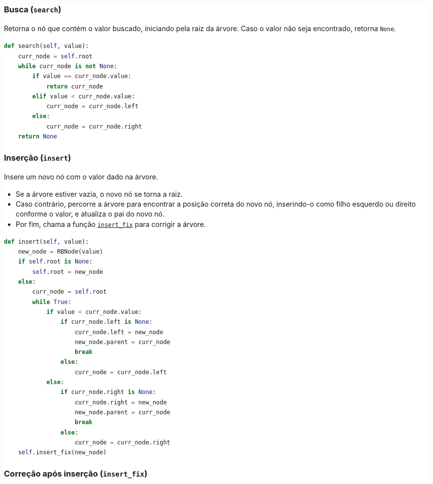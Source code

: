 ### Busca (`search`)

Retorna o nó que contém o valor buscado, iniciando pela raiz da árvore. Caso o valor não seja encontrado, retorna `None`.

```python
def search(self, value): 
    curr_node = self.root
    while curr_node is not None:
        if value == curr_node.value:
            return curr_node
        elif value < curr_node.value:
            curr_node = curr_node.left
        else:
            curr_node = curr_node.right
    return None
```

### Inserção (`insert`)

Insere um novo nó com o valor dado na árvore.

- Se a árvore estiver vazia, o novo nó se torna a raiz.
- Caso contrário, percorre a árvore para encontrar a posição correta do novo nó, inserindo-o como filho esquerdo ou direito conforme o valor, e atualiza o pai do novo nó.
- Por fim, chama a função [`insert_fix`](#correção-após-inserção-insert_fix) para corrigir a árvore.

```python
def insert(self, value):
    new_node = RBNode(value)
    if self.root is None:
        self.root = new_node
    else:
        curr_node = self.root
        while True:
            if value < curr_node.value:
                if curr_node.left is None:
                    curr_node.left = new_node
                    new_node.parent = curr_node
                    break
                else:
                    curr_node = curr_node.left
            else:
                if curr_node.right is None:
                    curr_node.right = new_node
                    new_node.parent = curr_node
                    break
                else:
                    curr_node = curr_node.right
    self.insert_fix(new_node)
```

### Correção após inserção (`insert_fix`)
